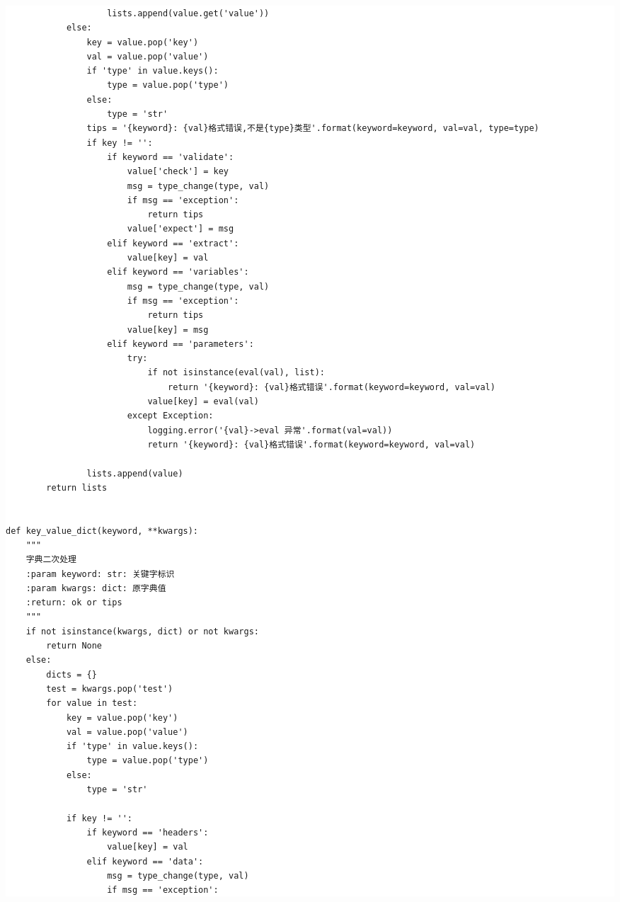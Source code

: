 ```
                    lists.append(value.get('value'))
            else:
                key = value.pop('key')
                val = value.pop('value')
                if 'type' in value.keys():
                    type = value.pop('type')
                else:
                    type = 'str'
                tips = '{keyword}: {val}格式错误,不是{type}类型'.format(keyword=keyword, val=val, type=type)
                if key != '':
                    if keyword == 'validate':
                        value['check'] = key
                        msg = type_change(type, val)
                        if msg == 'exception':
                            return tips
                        value['expect'] = msg
                    elif keyword == 'extract':
                        value[key] = val
                    elif keyword == 'variables':
                        msg = type_change(type, val)
                        if msg == 'exception':
                            return tips
                        value[key] = msg
                    elif keyword == 'parameters':
                        try:
                            if not isinstance(eval(val), list):
                                return '{keyword}: {val}格式错误'.format(keyword=keyword, val=val)
                            value[key] = eval(val)
                        except Exception:
                            logging.error('{val}->eval 异常'.format(val=val))
                            return '{keyword}: {val}格式错误'.format(keyword=keyword, val=val)

                lists.append(value)
        return lists


def key_value_dict(keyword, **kwargs):
    """
    字典二次处理
    :param keyword: str: 关键字标识
    :param kwargs: dict: 原字典值
    :return: ok or tips
    """
    if not isinstance(kwargs, dict) or not kwargs:
        return None
    else:
        dicts = {}
        test = kwargs.pop('test')
        for value in test:
            key = value.pop('key')
            val = value.pop('value')
            if 'type' in value.keys():
                type = value.pop('type')
            else:
                type = 'str'

            if key != '':
                if keyword == 'headers':
                    value[key] = val
                elif keyword == 'data':
                    msg = type_change(type, val)
                    if msg == 'exception':
```